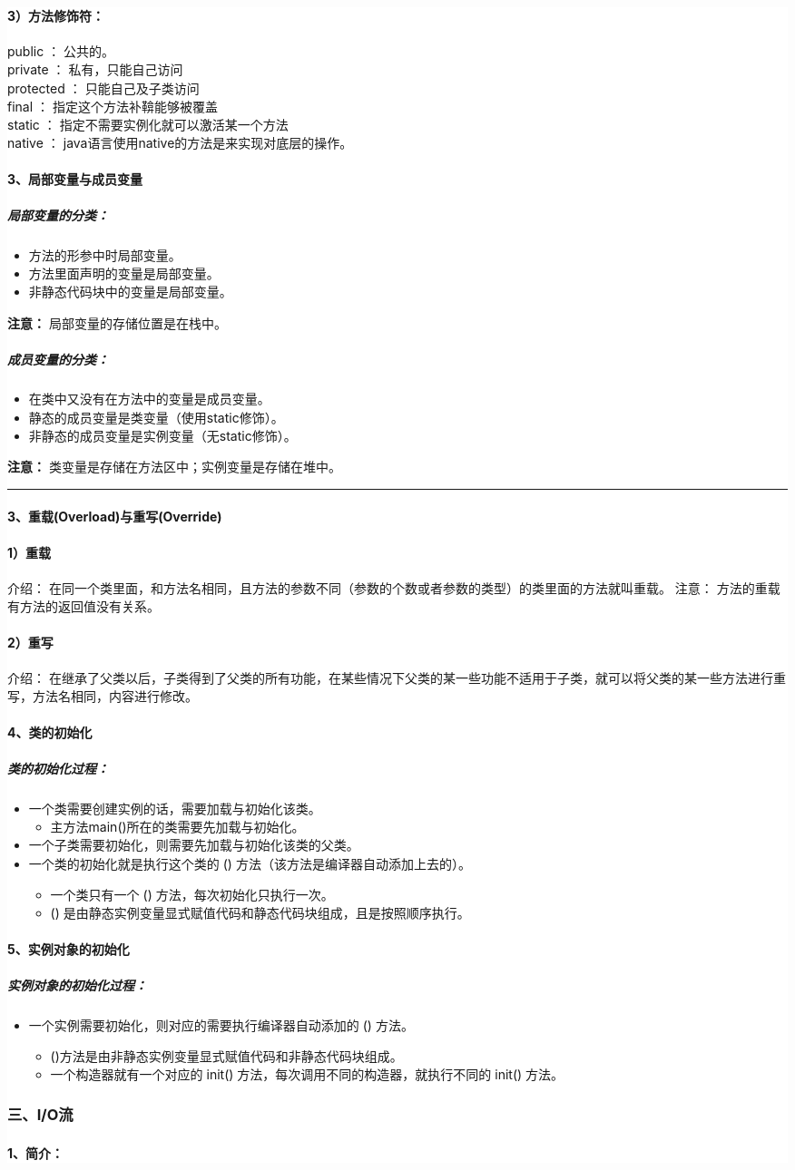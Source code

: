 #### 3）方法修饰符：
public ： 公共的。  
private ： 私有，只能自己访问  
protected ： 只能自己及子类访问   
final ： 指定这个方法补鞥能够被覆盖   
static ： 指定不需要实例化就可以激活某一个方法   
native ： java语言使用native的方法是来实现对底层的操作。  
#### 3、局部变量与成员变量
##### 局部变量的分类：
- 方法的形参中时局部变量。
- 方法里面声明的变量是局部变量。
- 非静态代码块中的变量是局部变量。

**注意：** 局部变量的存储位置是在栈中。

##### 成员变量的分类：
- 在类中又没有在方法中的变量是成员变量。
- 静态的成员变量是类变量（使用static修饰）。
- 非静态的成员变量是实例变量（无static修饰）。

**注意：** 类变量是存储在方法区中；实例变量是存储在堆中。

---
#### 3、重载(Overload)与重写(Override)
#### 1）重载
介绍： 在同一个类里面，和方法名相同，且方法的参数不同（参数的个数或者参数的类型）的类里面的方法就叫重载。
注意： 方法的重载有方法的返回值没有关系。
#### 2）重写
介绍： 在继承了父类以后，子类得到了父类的所有功能，在某些情况下父类的某一些功能不适用于子类，就可以将父类的某一些方法进行重写，方法名相同，内容进行修改。  

#### 4、类的初始化
##### 类的初始化过程：
- 一个类需要创建实例的话，需要加载与初始化该类。
    - 主方法main()所在的类需要先加载与初始化。
- 一个子类需要初始化，则需要先加载与初始化该类的父类。
- 一个类的初始化就是执行这个类的 <clinit>() 方法（该方法是编译器自动添加上去的）。
    - 一个类只有一个 <clinit>() 方法，每次初始化只执行一次。
    - <clinit>() 是由静态实例变量显式赋值代码和静态代码块组成，且是按照顺序执行。

#### 5、实例对象的初始化
##### 实例对象的初始化过程：
- 一个实例需要初始化，则对应的需要执行编译器自动添加的 <init>() 方法。
    - <init>()方法是由非静态实例变量显式赋值代码和非静态代码块组成。
    - 一个构造器就有一个对应的 init() 方法，每次调用不同的构造器，就执行不同的 init() 方法。


### 三、I/O流

#### 1、简介：
